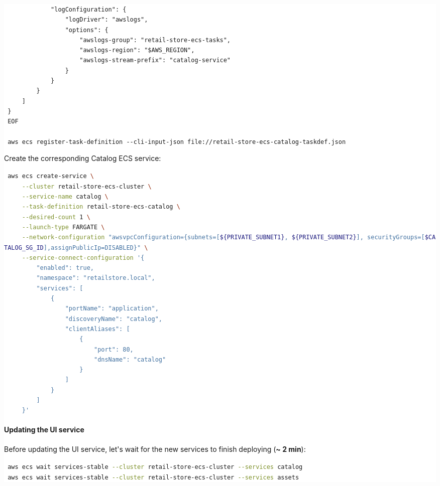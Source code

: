    ```
                "logConfiguration": {
                    "logDriver": "awslogs",
                    "options": {
                        "awslogs-group": "retail-store-ecs-tasks",
                        "awslogs-region": "$AWS_REGION",
                        "awslogs-stream-prefix": "catalog-service"
                    }
                }
            }
        ]
    }
    EOF
    
    aws ecs register-task-definition --cli-input-json file://retail-store-ecs-catalog-taskdef.json
   ```
    

Create the corresponding Catalog ECS service:

   ```bash
    aws ecs create-service \
        --cluster retail-store-ecs-cluster \
        --service-name catalog \
        --task-definition retail-store-ecs-catalog \
        --desired-count 1 \
        --launch-type FARGATE \
        --network-configuration "awsvpcConfiguration={subnets=[${PRIVATE_SUBNET1}, ${PRIVATE_SUBNET2}], securityGroups=[$CATALOG_SG_ID],assignPublicIp=DISABLED}" \
        --service-connect-configuration '{
            "enabled": true,
            "namespace": "retailstore.local",
            "services": [
                {
                    "portName": "application",
                    "discoveryName": "catalog",
                    "clientAliases": [
                        {
                            "port": 80,
                            "dnsName": "catalog"
                        }
                    ]
                }
            ]
        }'
   ```
    


#### Updating the UI service

Before updating the UI service, let's wait for the new services to finish deploying (**~ 2 min**):
   ```bash
    aws ecs wait services-stable --cluster retail-store-ecs-cluster --services catalog
    aws ecs wait services-stable --cluster retail-store-ecs-cluster --services assets
   ```
